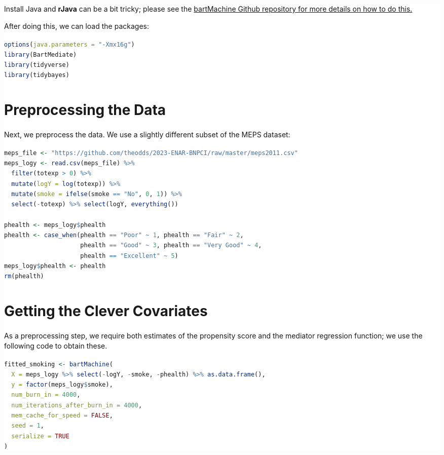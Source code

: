 Install Java and __rJava__ can be a bit tricky; please see the [bartMachine
Github repository for more details on how to do
this.](https://github.com/kapelner/bartMachine/)

After doing this, we can load the packages:


```r
options(java.parameters = "-Xmx16g")
library(BartMediate)
library(tidyverse)
library(tidybayes)
```

# Preprocessing the Data

Next, we preprocess the data. We use a slightly different subset of the MEPS
dataset:


```r
meps_file <- "https://github.com/theodds/2023-ENAR-BNPCI/raw/master/meps2011.csv"
meps_logy <- read.csv(meps_file) %>% 
  filter(totexp > 0) %>% 
  mutate(logY = log(totexp)) %>% 
  mutate(smoke = ifelse(smoke == "No", 0, 1)) %>% 
  select(-totexp) %>% select(logY, everything())

phealth <- meps_logy$phealth
phealth <- case_when(phealth == "Poor" ~ 1, phealth == "Fair" ~ 2, 
                     phealth == "Good" ~ 3, phealth == "Very Good" ~ 4, 
                     phealth == "Excellent" ~ 5)
meps_logy$phealth <- phealth
rm(phealth)
```

# Getting the Clever Covariates

As a preprocessing step, we require both estimates of the propensity score and
the mediator regression function; we use the following code to obtain these.


```r
fitted_smoking <- bartMachine(
  X = meps_logy %>% select(-logY, -smoke, -phealth) %>% as.data.frame(),
  y = factor(meps_logy$smoke),
  num_burn_in = 4000,
  num_iterations_after_burn_in = 4000,
  mem_cache_for_speed = FALSE,
  seed = 1,
  serialize = TRUE
)
```
